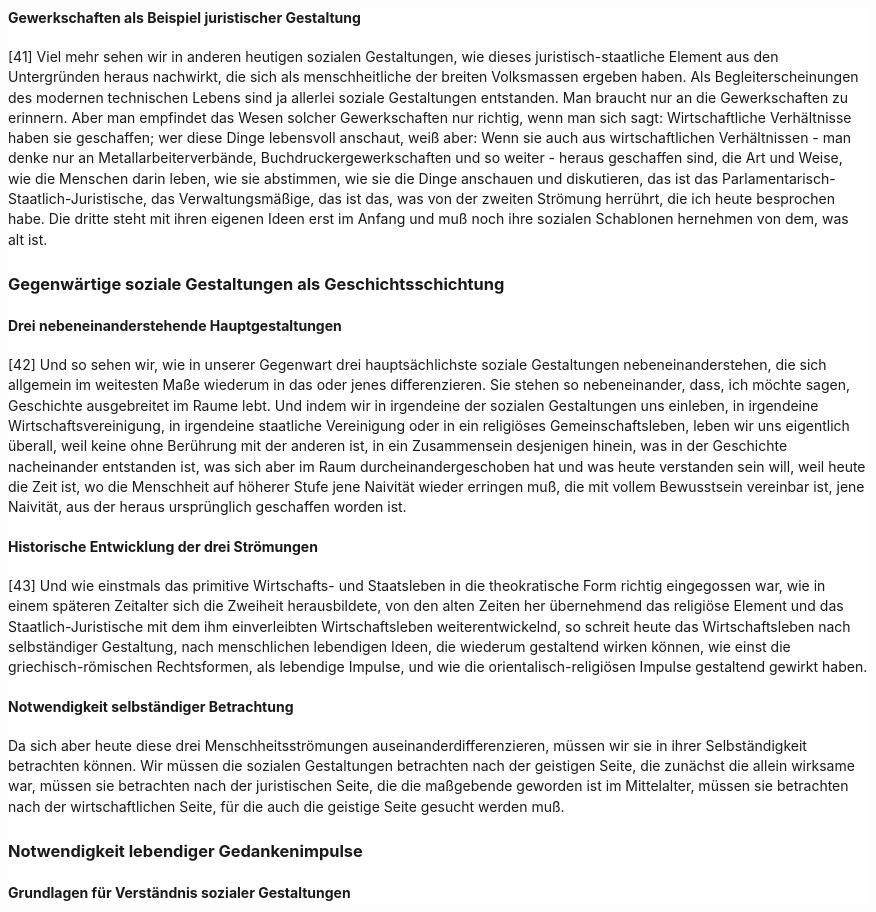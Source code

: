 #### Gewerkschaften als Beispiel juristischer Gestaltung

[41] Viel mehr sehen wir in anderen heutigen sozialen Gestaltungen, wie dieses juristisch-staatliche Element aus den Untergründen heraus nachwirkt, die sich als menschheitliche der breiten Volksmassen ergeben haben. Als Begleiterscheinungen des modernen technischen Lebens sind ja allerlei soziale Gestaltungen entstanden. Man braucht nur an die Gewerkschaften zu erinnern. Aber man empfindet das Wesen solcher Gewerkschaften nur richtig, wenn man sich sagt: Wirtschaftliche Verhältnisse haben sie geschaffen; wer diese Dinge lebensvoll anschaut, weiß aber: Wenn sie auch aus wirtschaftlichen Verhältnissen - man denke nur an Metallarbeiterverbände, Buchdruckergewerkschaften und so weiter - heraus geschaffen sind, die Art und Weise, wie die Menschen darin leben, wie sie abstimmen, wie sie die Dinge anschauen und diskutieren, das ist das Parlamentarisch-Staatlich-Juristische, das Verwaltungsmäßige, das ist das, was von der zweiten Strömung herrührt, die ich heute besprochen habe. Die dritte steht mit ihren eigenen Ideen erst im Anfang und muß noch ihre sozialen Schablonen hernehmen von dem, was alt ist.

### Gegenwärtige soziale Gestaltungen als Geschichtsschichtung

#### Drei nebeneinanderstehende Hauptgestaltungen

[42] Und so sehen wir, wie in unserer Gegenwart drei hauptsächlichste soziale Gestaltungen nebeneinanderstehen, die sich allgemein im weitesten Maße wiederum in das oder jenes differenzieren. Sie stehen so nebeneinander, dass, ich möchte sagen, Geschichte ausgebreitet im Raume lebt. Und indem wir in irgendeine der sozialen Gestaltungen uns einleben, in irgendeine Wirtschaftsvereinigung, in irgendeine staatliche Vereinigung oder in ein religiöses Gemeinschaftsleben, leben wir uns eigentlich überall, weil keine ohne Berührung mit der anderen ist, in ein Zusammensein desjenigen hinein, was in der Geschichte nacheinander entstanden ist, was sich aber im Raum durcheinandergeschoben hat und was heute verstanden sein will, weil heute die Zeit ist, wo die Menschheit auf höherer Stufe jene Naivität wieder erringen muß, die mit vollem Bewusstsein vereinbar ist, jene Naivität, aus der heraus ursprünglich geschaffen worden ist.

#### Historische Entwicklung der drei Strömungen

[43] Und wie einstmals das primitive Wirtschafts- und Staatsleben in die theokratische Form richtig eingegossen war, wie in einem späteren Zeitalter sich die Zweiheit herausbildete, von den alten Zeiten her übernehmend das religiöse Element und das Staatlich-Juristische mit dem ihm einverleibten Wirtschaftsleben weiterentwickelnd, so schreit heute das Wirtschaftsleben nach selbständiger Gestaltung, nach menschlichen lebendigen Ideen, die wiederum gestaltend wirken können, wie einst die griechisch-römischen Rechtsformen, als lebendige Impulse, und wie die orientalisch-religiösen Impulse gestaltend gewirkt haben.

#### Notwendigkeit selbständiger Betrachtung

Da sich aber heute diese drei Menschheitsströmungen auseinanderdifferenzieren, müssen wir sie in ihrer Selbständigkeit betrachten können. Wir müssen die sozialen Gestaltungen betrachten nach der geistigen Seite, die zunächst die allein wirksame war, müssen sie betrachten nach der juristischen Seite, die die maßgebende geworden ist im Mittelalter, müssen sie betrachten nach der wirtschaftlichen Seite, für die auch die geistige Seite gesucht werden muß.

### Notwendigkeit lebendiger Gedankenimpulse

#### Grundlagen für Verständnis sozialer Gestaltungen
